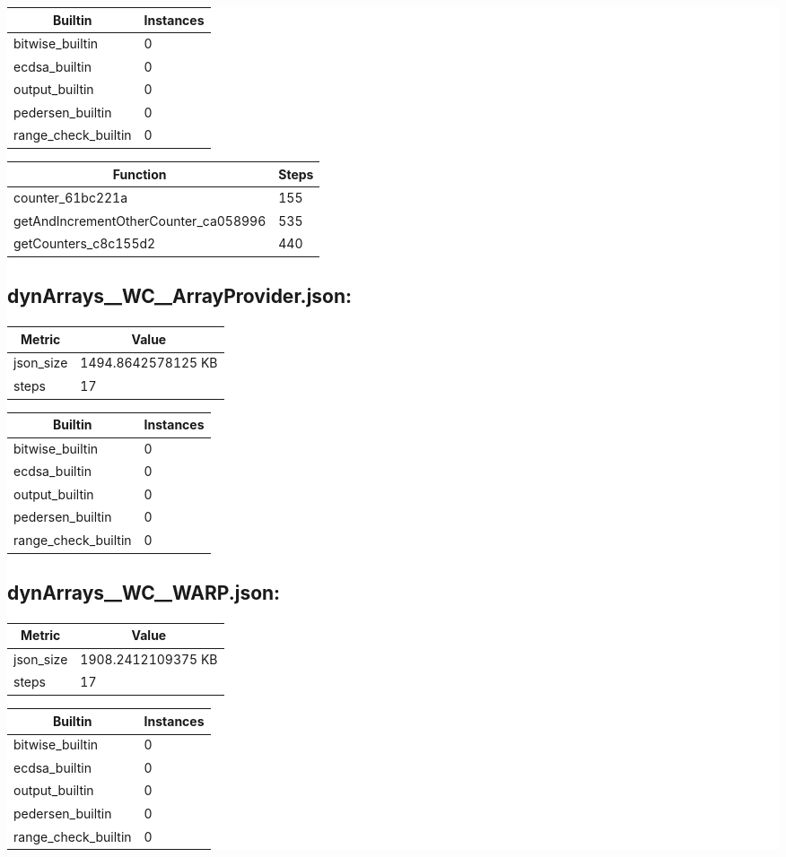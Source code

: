 | Builtin | Instances |
| ----------- | ----------- |
| bitwise_builtin | 0 |
| ecdsa_builtin | 0 |
| output_builtin | 0 |
| pedersen_builtin | 0 |
| range_check_builtin | 0 |

| Function | Steps |
| ----------- | ----------- |
| counter_61bc221a | 155 |
| getAndIncrementOtherCounter_ca058996 | 535 |
| getCounters_c8c155d2 | 440 |

## dynArrays__WC__ArrayProvider.json:

| Metric | Value |
| ----------- | ----------- |
| json_size | 1494.8642578125 KB |
| steps | 17 |

| Builtin | Instances |
| ----------- | ----------- |
| bitwise_builtin | 0 |
| ecdsa_builtin | 0 |
| output_builtin | 0 |
| pedersen_builtin | 0 |
| range_check_builtin | 0 |

## dynArrays__WC__WARP.json:

| Metric | Value |
| ----------- | ----------- |
| json_size | 1908.2412109375 KB |
| steps | 17 |

| Builtin | Instances |
| ----------- | ----------- |
| bitwise_builtin | 0 |
| ecdsa_builtin | 0 |
| output_builtin | 0 |
| pedersen_builtin | 0 |
| range_check_builtin | 0 |
